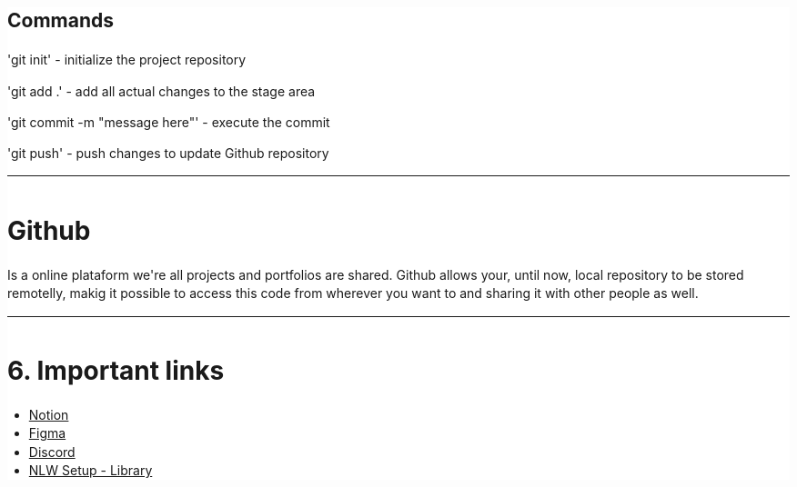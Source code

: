 ## Commands
'git init' - initialize the project repository

'git add .' - add all actual changes to the stage area

'git commit -m "message here"' - execute the commit

'git push' - push changes to update Github repository

---
# Github
Is a online plataform we're all projects and portfolios are shared. Github allows your, until now, local repository to be stored remotelly, makig it possible to access this code from wherever you want to and sharing it with other people as well.

---
# 6. Important links

- [Notion](https://efficient-sloth-d85.notion.site/Trilha-Explorer-4acf33e537f74a059f6e4b6c866d8d6a)
- [Figma](https://www.figma.com/community/file/1195327109778210238)
- [Discord](https://discord-service.rocketseat.dev/signin/nlw-setup-explorer)
- [NLW Setup - Library](https://maykbrito.github.io/libs/NLWSetup/documentation/NLWSetup.html)